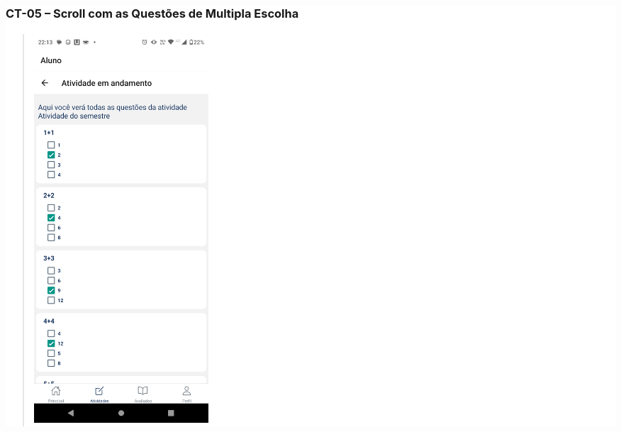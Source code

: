 ### CT-05 – Scroll com as Questões de Multipla Escolha
><img src="./img/atividade-em-andamento.png" height="30%" width="30%">